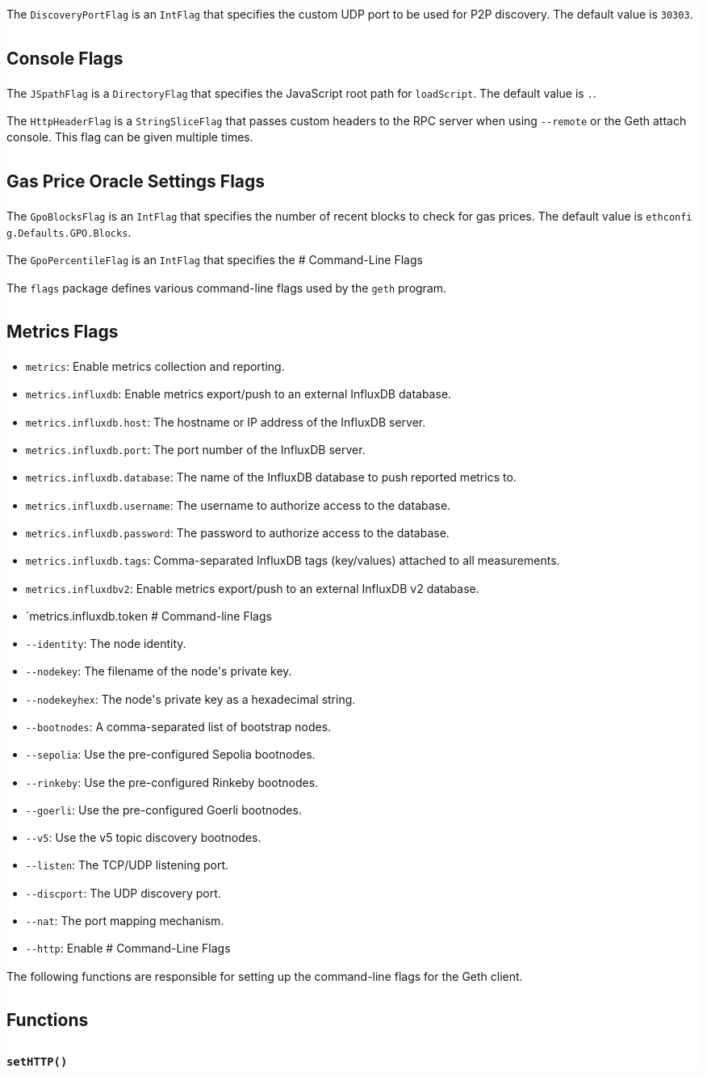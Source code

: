 The `DiscoveryPortFlag` is an `IntFlag` that specifies the custom UDP port to be used for P2P discovery. The default value is `30303`.

## Console Flags

The `JSpathFlag` is a `DirectoryFlag` that specifies the JavaScript root path for `loadScript`. The default value is `.`.

The `HttpHeaderFlag` is a `StringSliceFlag` that passes custom headers to the RPC server when using `--remote` or the Geth attach console. This flag can be given multiple times.

## Gas Price Oracle Settings Flags

The `GpoBlocksFlag` is an `IntFlag` that specifies the number of recent blocks to check for gas prices. The default value is `ethconfig.Defaults.GPO.Blocks`.

The `GpoPercentileFlag` is an `IntFlag` that specifies the # Command-Line Flags

The `flags` package defines various command-line flags used by the `geth` program.

## Metrics Flags

- `metrics`: Enable metrics collection and reporting.
- `metrics.influxdb`: Enable metrics export/push to an external InfluxDB database.
- `metrics.influxdb.host`: The hostname or IP address of the InfluxDB server.
- `metrics.influxdb.port`: The port number of the InfluxDB server.
- `metrics.influxdb.database`: The name of the InfluxDB database to push reported metrics to.
- `metrics.influxdb.username`: The username to authorize access to the database.
- `metrics.influxdb.password`: The password to authorize access to the database.
- `metrics.influxdb.tags`: Comma-separated InfluxDB tags (key/values) attached to all measurements.
- `metrics.influxdbv2`: Enable metrics export/push to an external InfluxDB v2 database.
- `metrics.influxdb.token # Command-line Flags

- `--identity`: The node identity.
- `--nodekey`: The filename of the node's private key.
- `--nodekeyhex`: The node's private key as a hexadecimal string.
- `--bootnodes`: A comma-separated list of bootstrap nodes.
- `--sepolia`: Use the pre-configured Sepolia bootnodes.
- `--rinkeby`: Use the pre-configured Rinkeby bootnodes.
- `--goerli`: Use the pre-configured Goerli bootnodes.
- `--v5`: Use the v5 topic discovery bootnodes.
- `--listen`: The TCP/UDP listening port.
- `--discport`: The UDP discovery port.
- `--nat`: The port mapping mechanism.
- `--http`: Enable # Command-Line Flags

The following functions are responsible for setting up the command-line flags for the Geth client.

## Functions

### `setHTTP()`
